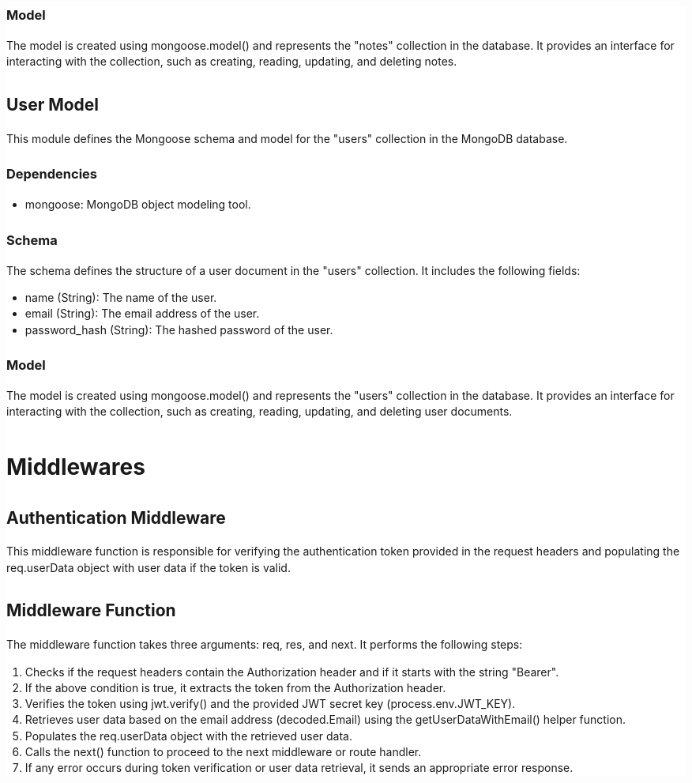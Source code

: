 ### Model

The model is created using mongoose.model() and represents the "notes" collection in the database. It provides an interface for interacting with the collection, such as creating, reading, updating, and deleting notes.

## User Model

This module defines the Mongoose schema and model for the "users" collection in the MongoDB database.

### Dependencies

- mongoose: MongoDB object modeling tool.

### Schema

The schema defines the structure of a user document in the "users" collection. It includes the following fields:

- name (String): The name of the user.
- email (String): The email address of the user.
- password_hash (String): The hashed password of the user.

### Model

The model is created using mongoose.model() and represents the "users" collection in the database. It provides an interface for interacting with the collection, such as creating, reading, updating, and deleting user documents.

# Middlewares

## Authentication Middleware

This middleware function is responsible for verifying the authentication token provided in the request headers and populating the req.userData object with user data if the token is valid.

## Middleware Function

The middleware function takes three arguments: req, res, and next. It performs the following steps:

1. Checks if the request headers contain the Authorization header and if it starts with the string "Bearer".
2. If the above condition is true, it extracts the token from the Authorization header.
3. Verifies the token using jwt.verify() and the provided JWT secret key (process.env.JWT_KEY).
4. Retrieves user data based on the email address (decoded.Email) using the getUserDataWithEmail() helper function.
5. Populates the req.userData object with the retrieved user data.
6. Calls the next() function to proceed to the next middleware or route handler.
7. If any error occurs during token verification or user data retrieval, it sends an appropriate error response.
